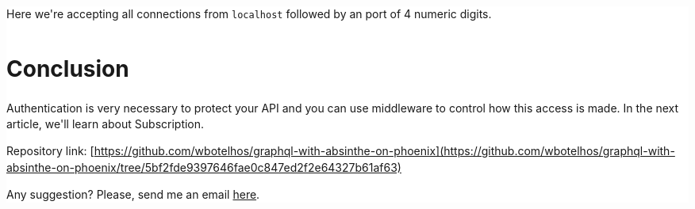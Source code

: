Here we're accepting all connections from `localhost` followed by an port of 4 numeric digits.

# Conclusion

Authentication is very necessary to protect your API and you can use middleware to control how this access is made. In the next article, we'll learn about Subscription.

Repository link: [https://github.com/wbotelhos/graphql-with-absinthe-on-phoenix](https://github.com/wbotelhos/graphql-with-absinthe-on-phoenix/tree/5bf2fde9397646fae0c847ed2f2e64327b61af63)

Any suggestion? Please, send me an email [here](mailto:wbotelhos@gmail.com).
